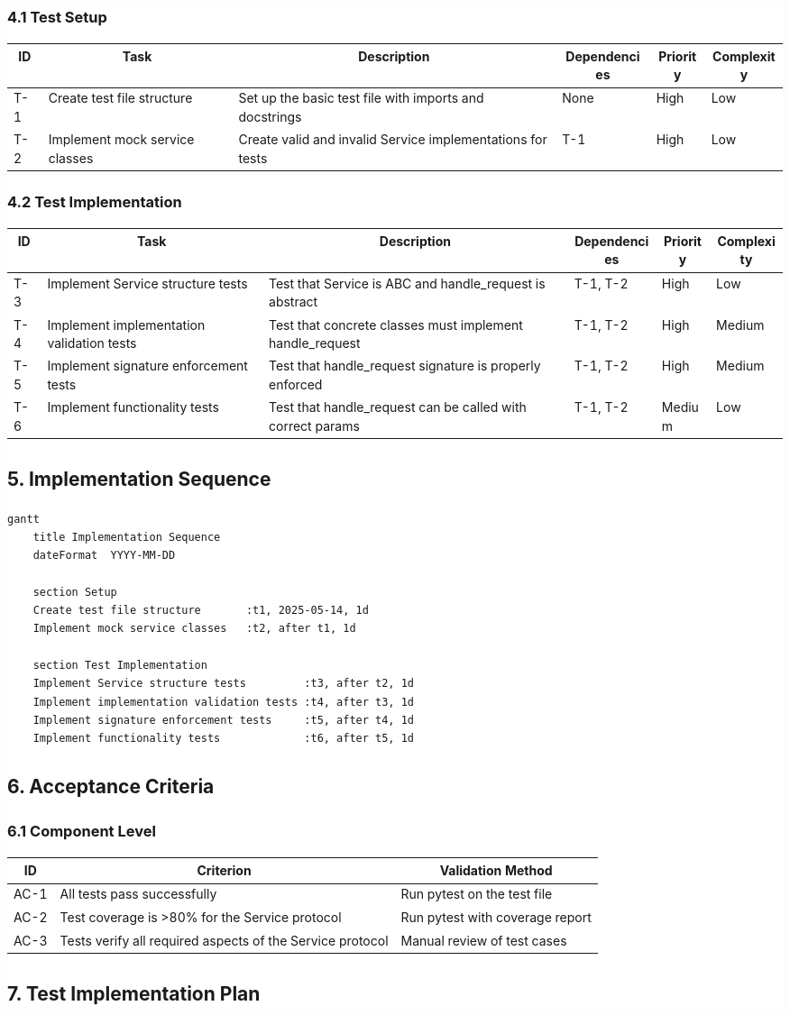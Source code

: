 ### 4.1 Test Setup

| ID  | Task                           | Description                                                | Dependencies | Priority | Complexity |
| --- | ------------------------------ | ---------------------------------------------------------- | ------------ | -------- | ---------- |
| T-1 | Create test file structure     | Set up the basic test file with imports and docstrings     | None         | High     | Low        |
| T-2 | Implement mock service classes | Create valid and invalid Service implementations for tests | T-1          | High     | Low        |

### 4.2 Test Implementation

| ID  | Task                                      | Description                                                | Dependencies | Priority | Complexity |
| --- | ----------------------------------------- | ---------------------------------------------------------- | ------------ | -------- | ---------- |
| T-3 | Implement Service structure tests         | Test that Service is ABC and handle_request is abstract    | T-1, T-2     | High     | Low        |
| T-4 | Implement implementation validation tests | Test that concrete classes must implement handle_request   | T-1, T-2     | High     | Medium     |
| T-5 | Implement signature enforcement tests     | Test that handle_request signature is properly enforced    | T-1, T-2     | High     | Medium     |
| T-6 | Implement functionality tests             | Test that handle_request can be called with correct params | T-1, T-2     | Medium   | Low        |

## 5. Implementation Sequence

```mermaid
gantt
    title Implementation Sequence
    dateFormat  YYYY-MM-DD

    section Setup
    Create test file structure       :t1, 2025-05-14, 1d
    Implement mock service classes   :t2, after t1, 1d

    section Test Implementation
    Implement Service structure tests         :t3, after t2, 1d
    Implement implementation validation tests :t4, after t3, 1d
    Implement signature enforcement tests     :t5, after t4, 1d
    Implement functionality tests             :t6, after t5, 1d
```

## 6. Acceptance Criteria

### 6.1 Component Level

| ID   | Criterion                                                 | Validation Method               |
| ---- | --------------------------------------------------------- | ------------------------------- |
| AC-1 | All tests pass successfully                               | Run pytest on the test file     |
| AC-2 | Test coverage is >80% for the Service protocol            | Run pytest with coverage report |
| AC-3 | Tests verify all required aspects of the Service protocol | Manual review of test cases     |

## 7. Test Implementation Plan
